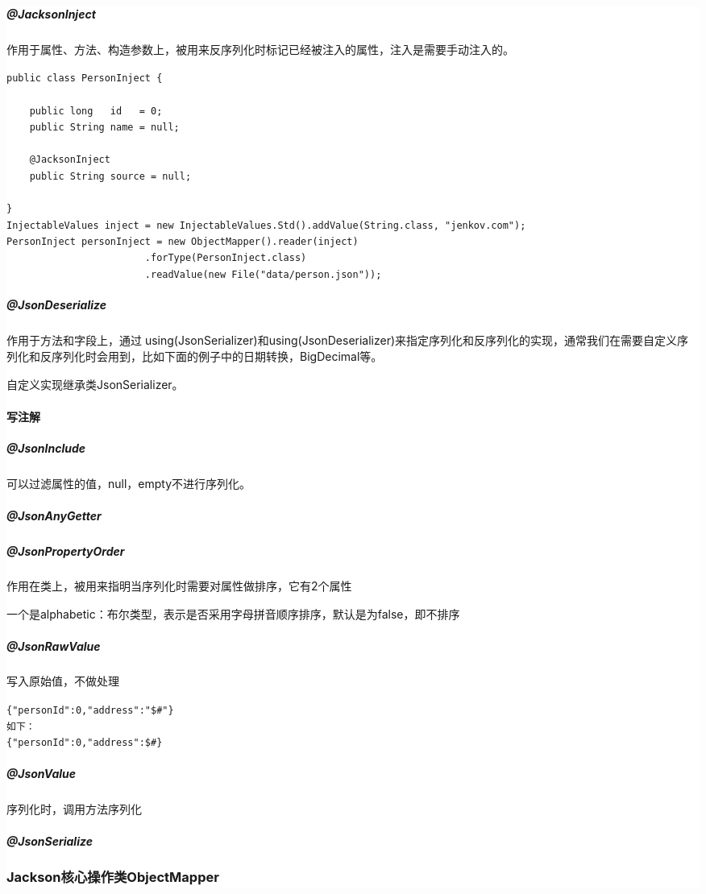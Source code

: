 ##### @JacksonInject

作用于属性、方法、构造参数上，被用来反序列化时标记已经被注入的属性，注入是需要手动注入的。

```
public class PersonInject {

    public long   id   = 0;
    public String name = null;

    @JacksonInject
    public String source = null;

}
InjectableValues inject = new InjectableValues.Std().addValue(String.class, "jenkov.com");
PersonInject personInject = new ObjectMapper().reader(inject)
                        .forType(PersonInject.class)
                        .readValue(new File("data/person.json"));
```

##### @JsonDeserialize

作用于方法和字段上，通过 using(JsonSerializer)和using(JsonDeserializer)来指定序列化和反序列化的实现，通常我们在需要自定义序列化和反序列化时会用到，比如下面的例子中的日期转换，BigDecimal等。

自定义实现继承类JsonSerializer。

#### 写注解

##### @JsonInclude

可以过滤属性的值，null，empty不进行序列化。

##### @JsonAnyGetter

##### @JsonPropertyOrder

作用在类上，被用来指明当序列化时需要对属性做排序，它有2个属性

一个是alphabetic：布尔类型，表示是否采用字母拼音顺序排序，默认是为false，即不排序

##### @JsonRawValue

写入原始值，不做处理

```
{"personId":0,"address":"$#"}
如下：
{"personId":0,"address":$#}
```

##### @JsonValue

序列化时，调用方法序列化

##### @JsonSerialize

### Jackson核心操作类ObjectMapper
